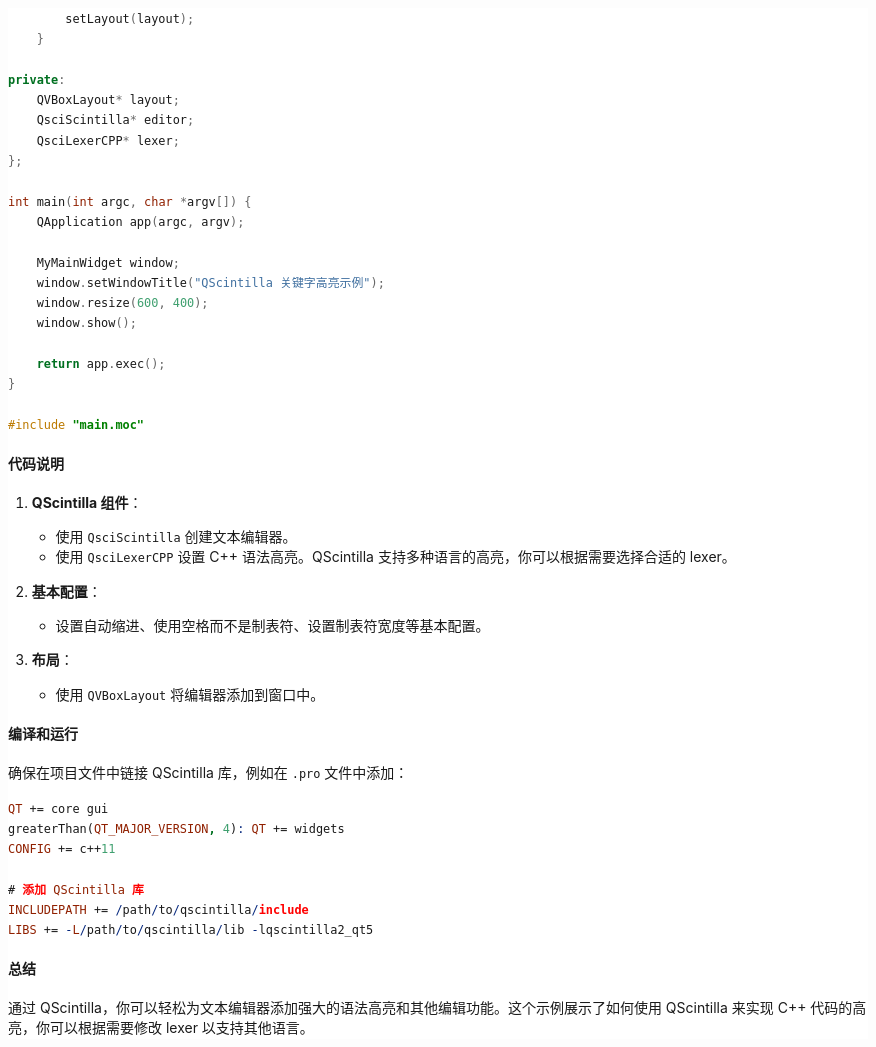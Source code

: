```cpp
        setLayout(layout);
    }

private:
    QVBoxLayout* layout;
    QsciScintilla* editor;
    QsciLexerCPP* lexer;
};

int main(int argc, char *argv[]) {
    QApplication app(argc, argv);

    MyMainWidget window;
    window.setWindowTitle("QScintilla 关键字高亮示例");
    window.resize(600, 400);
    window.show();

    return app.exec();
}

#include "main.moc"
```

#### 代码说明

1. **QScintilla 组件**：
   - 使用 `QsciScintilla` 创建文本编辑器。
   - 使用 `QsciLexerCPP` 设置 C++ 语法高亮。QScintilla 支持多种语言的高亮，你可以根据需要选择合适的 lexer。

2. **基本配置**：
   - 设置自动缩进、使用空格而不是制表符、设置制表符宽度等基本配置。

3. **布局**：
   - 使用 `QVBoxLayout` 将编辑器添加到窗口中。

#### 编译和运行

确保在项目文件中链接 QScintilla 库，例如在 `.pro` 文件中添加：

```pro
QT += core gui
greaterThan(QT_MAJOR_VERSION, 4): QT += widgets
CONFIG += c++11

# 添加 QScintilla 库
INCLUDEPATH += /path/to/qscintilla/include
LIBS += -L/path/to/qscintilla/lib -lqscintilla2_qt5
```

#### 总结

通过 QScintilla，你可以轻松为文本编辑器添加强大的语法高亮和其他编辑功能。这个示例展示了如何使用 QScintilla 来实现 C++ 代码的高亮，你可以根据需要修改 lexer 以支持其他语言。
